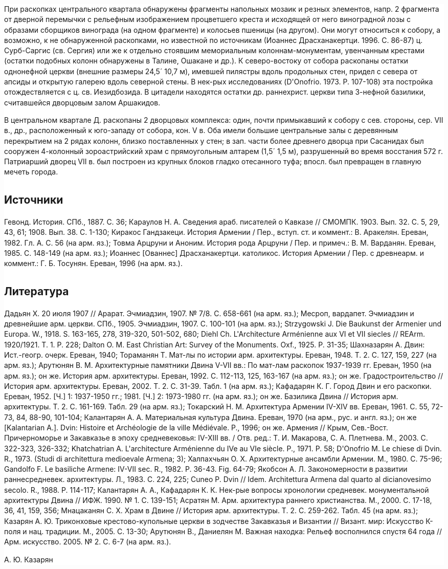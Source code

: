 При раскопках центрального квартала обнаружены фрагменты напольных мозаик и резных элементов, напр. 2 фрагмента от дверной перемычки с рельефным изображением процветшего креста и исходящей от него виноградной лозы с образами сборщиков винограда (на одном фрагменте) и колосьев пшеницы (на другом). Они могут относиться к собору, а возможно, к не обнаруженной раскопками, но известной по источникам (Иоаннес Драсханакертци. 1996. С. 86-87) ц. Сурб-Саргис (св. Сергия) или же к отдельно стоявшим мемориальным колоннам-монументам, увенчанным крестами (остатки подобных колонн обнаружены в Талине, Ошакане и др.). К северо-востоку от собора раскопаны остатки однонефной церкви (внешние размеры 24,5´
10,7 м), имевшей пилястры вдоль продольных стен, придел с севера от апсиды и открытую галерею вдоль северной стены. В нек-рых исследованиях (D'Onofrio. 1973. P. 107-108) эта постройка отождествляется с ц. св. Иезидбозида. В цитадели находятся остатки др. раннехрист. церкви типа 3-нефной базилики, считавшейся дворцовым залом Аршакидов.

В центральном квартале Д. раскопаны 2 дворцовых комплекса: один, почти примыкавший к собору с сев. стороны, сер. VII в., др., расположенный к юго-западу от собора, кон. V в. Оба имели большие центральные залы с деревянным перекрытием на 2 рядах колонн, близко поставленных у стен; в зап. части более древнего дворца при Сасанидах был сооружен 4-колонный зороастрийский храм с прямоугольным алтарем (1,5´
1,5 м), разрушенный во время восстания 572 г. Патриарший дворец VII в. был построен из крупных блоков гладко отесанного туфа; впосл. был превращен в главную мечеть города.

## Источники

Гевонд. История. СПб., 1887. С. 36; Караулов Н. А. Сведения араб. писателей о Кавказе // СМОМПК. 1903. Вып. 32. С. 5, 29, 43, 61; 1908. Вып. 38. С. 1-130; Киракос Гандзакеци. История Армении / Пер., вступ. ст. и коммент.: В. Аракелян. Ереван, 1982. Гл. А. С. 56 (на арм. яз.); Товма Арцруни и Аноним. История рода Арцруни / Пер. и примеч.: В. М. Варданян. Ереван, 1985. С. 148-149 (на арм. яз.); Иоаннес [Ованнес] Драсханакертци. католикос. История Армении / Пер. с древнеарм. и коммент.: Г. Б. Тосунян. Ереван, 1996 (на арм. яз.).

## Литература

Дадьян Х. 20 июля 1907 // Арарат. Эчмиадзин, 1907. № 7/8. С. 658-661 (на арм. яз.); Месроп, вардапет. Эчмиадзин и древнейшие арм. церкви. СПб., 1905. Эчмиадзин, 1907. С. 100-101 (на арм. яз.); Strzygowski J. Die Baukunst der Armenier und Europa. W., 1918. S. 163-165, 278, 319-320, 501-502, 680; Diehl Ch. L'Architecture Arménienne aux VI et VII siecles // REArm. 1920/1921. Т. 1. P. 228; Dalton O. M. East Christian Art: Survey of the Monuments. Oxf., 1925. P. 31-35; Шахназарян А. Двин: Ист.-геогр. очерк. Ереван, 1940; Тораманян Т. Мат-лы по истории арм. архитектуры. Ереван, 1948. Т. 2. С. 127, 159, 227 (на арм. яз.); Арутюнян В. М. Архитектурные памятники Двина V-VII вв.: По мат-лам раскопок 1937-1939 гг. Ереван, 1950 (на арм. яз.); он же. История арм. архитектуры. Ереван, 1992. С. 112-113, 125, 163-167 (на арм. яз.); он же. Градостроительство // История арм. архитектуры. Ереван, 2002. Т. 2. С. 31-39. Табл. 1 (на арм. яз.); Кафадарян К. Г. Город Двин и его раскопки. Ереван, 1952. [Ч.] 1: 1937-1950 гг.; 1981. [Ч.] 2: 1973-1980 гг. (на арм. яз.); он же. Базилика Двина // История арм. архитектуры. Т. 2. С. 161-169. Табл. 29 (на арм. яз.); Токарский Н. М. Архитектура Армении IV-XIV вв. Ереван, 1961. С. 55, 72-73, 84, 88-90, 101-104; Калантарян А. А. Материальная культура Двина. Ереван, 1970 (на арм., рус. и англ. яз.); он же [Kalantarian A.]. Dvin: Histoire et Archéologie de la ville Médiévale. P., 1996; он же. Армения // Крым, Сев.-Вост. Причерноморье и Закавказье в эпоху средневековья: IV-XIII вв. / Отв. ред.: Т. И. Макарова, С. А. Плетнева. М., 2003. С. 322-323, 326-332; Khatchatrian A. L'architecture Arménienne du IVe au VIe siècle. P., 1971. P. 58; D'Onofrio M. Le chiese di Dvin. R., 1973. (Studi di architettura medioevale Armena; 3); Халпахчьян О. Х. Архитектурные ансамбли Армении. М., 1980. С. 75-96; Gandolfo F. Le basiliche Armene: IV-VII sec. R., 1982. P. 36-43. Fig. 64-79; Якобсон А. Л. Закономерности в развитии раннесредневек. архитектуры. Л., 1983. С. 224, 225; Cuneo P. Dvin // Idem. Architettura Armena dal quarto al dicianovesimo secolo. R., 1988. P. 114-117; Калантарян А. А., Кафадарян К. К. Нек-рые вопросы хронологии средневек. монументальной архитектуры Двина // ИФЖ. 1990. № 1. С. 139-151; Асратян М. Арм. архитектура раннего христианства. М., 2000. С. 17-18, 36, 41, 159, 356; Мнацаканян С. Х. Храм в Двине // История арм. архитектуры. Т. 2. С. 259-262. Табл. 45 (на арм. яз.); Казарян А. Ю. Триконховые крестово-купольные церкви в зодчестве Закавказья и Византии // Визант. мир: Искусство К-поля и нац. традиции. М., 2005. С. 13-30; Арутюнян В., Даниелян М. Важная находка: Рельеф восполнился спустя 64 года // Арм. искусство. 2005. № 2. С. 6-7 (на арм. яз.).

А. Ю.  Казарян
